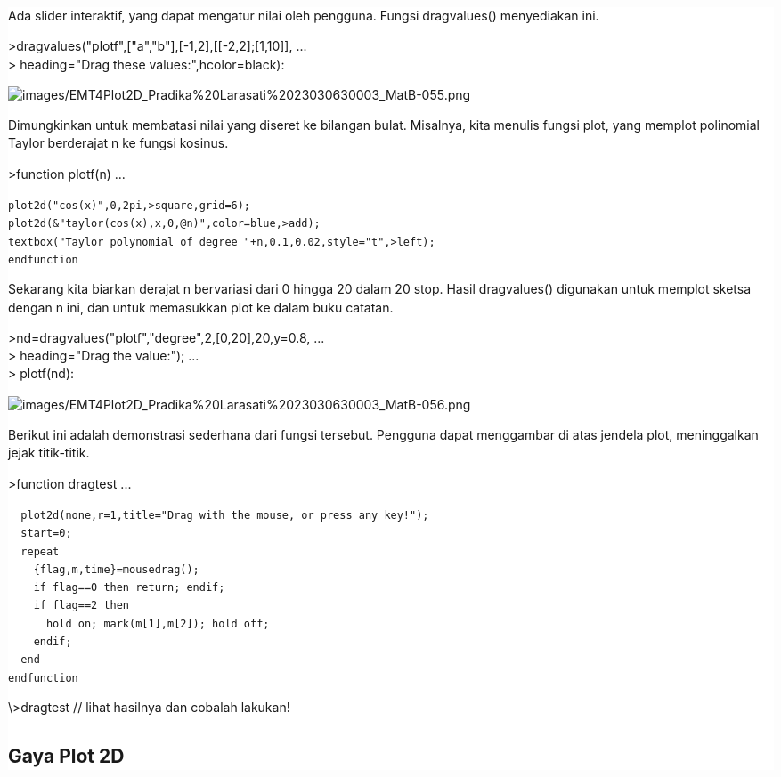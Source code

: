 
Ada slider interaktif, yang dapat mengatur nilai oleh pengguna. Fungsi
dragvalues() menyediakan ini.


\>dragvalues("plotf",["a","b"],[-1,2],[[-2,2];[1,10]], ...  
\>     heading="Drag these values:",hcolor=black):


![images/EMT4Plot2D_Pradika%20Larasati%2023030630003_MatB-055.png](images/EMT4Plot2D_Pradika%20Larasati%2023030630003_MatB-055.png)

Dimungkinkan untuk membatasi nilai yang diseret ke bilangan bulat.
Misalnya, kita menulis fungsi plot, yang memplot polinomial Taylor
berderajat n ke fungsi kosinus.


\>function plotf(n) ...


    plot2d("cos(x)",0,2pi,>square,grid=6);
    plot2d(&"taylor(cos(x),x,0,@n)",color=blue,>add);
    textbox("Taylor polynomial of degree "+n,0.1,0.02,style="t",>left);
    endfunction
</pre>
Sekarang kita biarkan derajat n bervariasi dari 0 hingga 20 dalam 20
stop. Hasil dragvalues() digunakan untuk memplot sketsa dengan n ini,
dan untuk memasukkan plot ke dalam buku catatan.


\>nd=dragvalues("plotf","degree",2,[0,20],20,y=0.8, ...  
\>      heading="Drag the value:"); ...  
\>   plotf(nd):


![images/EMT4Plot2D_Pradika%20Larasati%2023030630003_MatB-056.png](images/EMT4Plot2D_Pradika%20Larasati%2023030630003_MatB-056.png)

Berikut ini adalah demonstrasi sederhana dari fungsi tersebut.
Pengguna dapat menggambar di atas jendela plot, meninggalkan jejak
titik-titik.


\>function dragtest ...


      plot2d(none,r=1,title="Drag with the mouse, or press any key!");
      start=0;
      repeat
        {flag,m,time}=mousedrag();
        if flag==0 then return; endif;
        if flag==2 then
          hold on; mark(m[1],m[2]); hold off;
        endif;
      end
    endfunction
</pre>
\>dragtest // lihat hasilnya dan cobalah lakukan!


## Gaya Plot 2D
